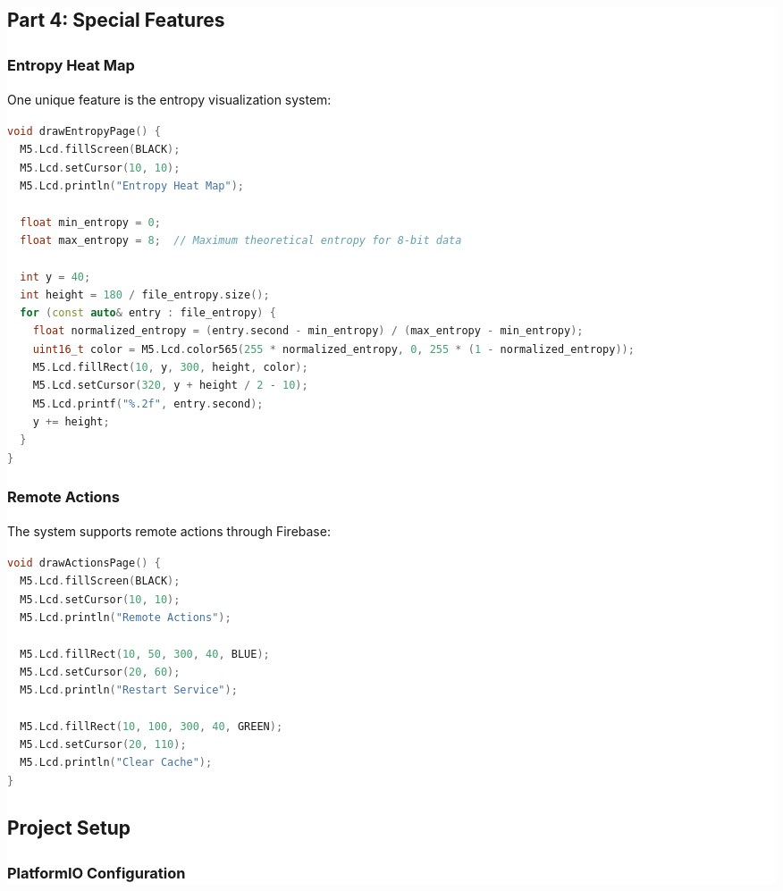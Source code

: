 ## Part 4: Special Features

### Entropy Heat Map

One unique feature is the entropy visualization system:

```cpp
void drawEntropyPage() {
  M5.Lcd.fillScreen(BLACK);
  M5.Lcd.setCursor(10, 10);
  M5.Lcd.println("Entropy Heat Map");

  float min_entropy = 0;
  float max_entropy = 8;  // Maximum theoretical entropy for 8-bit data

  int y = 40;
  int height = 180 / file_entropy.size();
  for (const auto& entry : file_entropy) {
    float normalized_entropy = (entry.second - min_entropy) / (max_entropy - min_entropy);
    uint16_t color = M5.Lcd.color565(255 * normalized_entropy, 0, 255 * (1 - normalized_entropy));
    M5.Lcd.fillRect(10, y, 300, height, color);
    M5.Lcd.setCursor(320, y + height / 2 - 10);
    M5.Lcd.printf("%.2f", entry.second);
    y += height;
  }
}
```

### Remote Actions

The system supports remote actions through Firebase:

```cpp
void drawActionsPage() {
  M5.Lcd.fillScreen(BLACK);
  M5.Lcd.setCursor(10, 10);
  M5.Lcd.println("Remote Actions");

  M5.Lcd.fillRect(10, 50, 300, 40, BLUE);
  M5.Lcd.setCursor(20, 60);
  M5.Lcd.println("Restart Service");

  M5.Lcd.fillRect(10, 100, 300, 40, GREEN);
  M5.Lcd.setCursor(20, 110);
  M5.Lcd.println("Clear Cache");
}
```

## Project Setup

### PlatformIO Configuration
